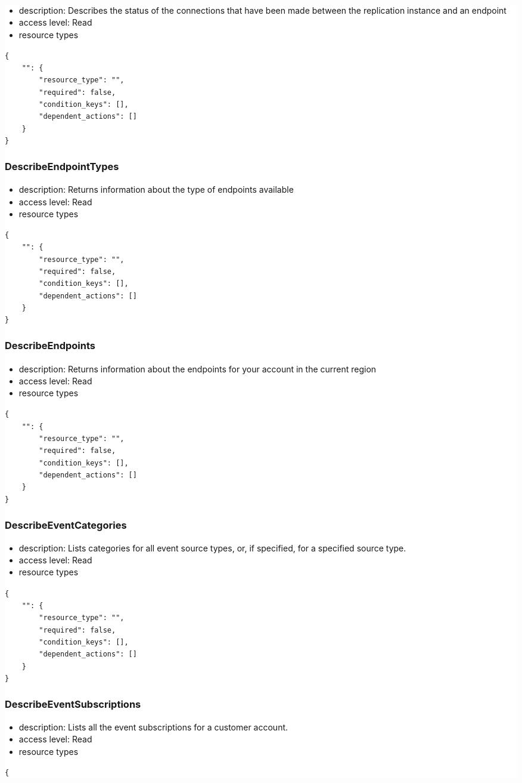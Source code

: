 - description: Describes the status of the connections that have been made between the replication instance and an endpoint
- access level: Read
- resource types
```
{
    "": {
        "resource_type": "",
        "required": false,
        "condition_keys": [],
        "dependent_actions": []
    }
}
```
### DescribeEndpointTypes
- description: Returns information about the type of endpoints available
- access level: Read
- resource types
```
{
    "": {
        "resource_type": "",
        "required": false,
        "condition_keys": [],
        "dependent_actions": []
    }
}
```
### DescribeEndpoints
- description: Returns information about the endpoints for your account in the current region
- access level: Read
- resource types
```
{
    "": {
        "resource_type": "",
        "required": false,
        "condition_keys": [],
        "dependent_actions": []
    }
}
```
### DescribeEventCategories
- description: Lists categories for all event source types, or, if specified, for a specified source type.
- access level: Read
- resource types
```
{
    "": {
        "resource_type": "",
        "required": false,
        "condition_keys": [],
        "dependent_actions": []
    }
}
```
### DescribeEventSubscriptions
- description: Lists all the event subscriptions for a customer account.
- access level: Read
- resource types
```
{
```